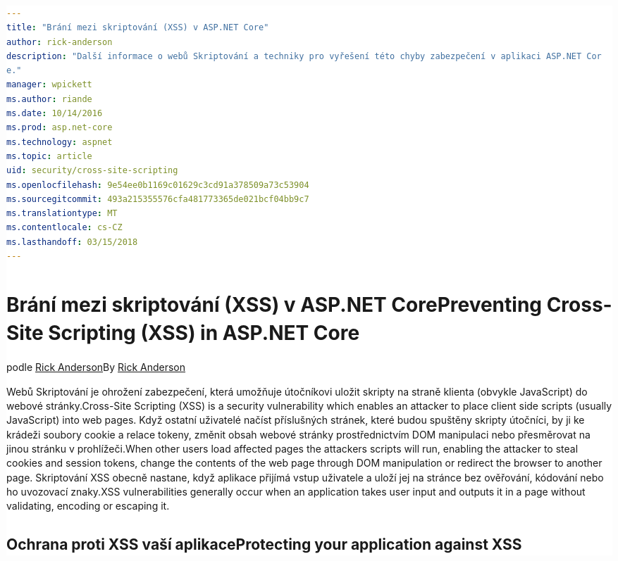 ```yaml
---
title: "Brání mezi skriptování (XSS) v ASP.NET Core"
author: rick-anderson
description: "Další informace o webů Skriptování a techniky pro vyřešení této chyby zabezpečení v aplikaci ASP.NET Core."
manager: wpickett
ms.author: riande
ms.date: 10/14/2016
ms.prod: asp.net-core
ms.technology: aspnet
ms.topic: article
uid: security/cross-site-scripting
ms.openlocfilehash: 9e54ee0b1169c01629c3cd91a378509a73c53904
ms.sourcegitcommit: 493a215355576cfa481773365de021bcf04bb9c7
ms.translationtype: MT
ms.contentlocale: cs-CZ
ms.lasthandoff: 03/15/2018
---
```

# <a name="preventing-cross-site-scripting-xss-in-aspnet-core"></a><span data-ttu-id="d1b94-103">Brání mezi skriptování (XSS) v ASP.NET Core</span><span class="sxs-lookup"><span data-stu-id="d1b94-103">Preventing Cross-Site Scripting (XSS) in ASP.NET Core</span></span>

<span data-ttu-id="d1b94-104">podle [Rick Anderson](https://twitter.com/RickAndMSFT)</span><span class="sxs-lookup"><span data-stu-id="d1b94-104">By [Rick Anderson](https://twitter.com/RickAndMSFT)</span></span>

<span data-ttu-id="d1b94-105">Webů Skriptování je ohrožení zabezpečení, která umožňuje útočníkovi uložit skripty na straně klienta (obvykle JavaScript) do webové stránky.</span><span class="sxs-lookup"><span data-stu-id="d1b94-105">Cross-Site Scripting (XSS) is a security vulnerability which enables an attacker to place client side scripts (usually JavaScript) into web pages.</span></span> <span data-ttu-id="d1b94-106">Když ostatní uživatelé načíst příslušných stránek, které budou spuštěny skripty útočníci, by ji ke krádeži soubory cookie a relace tokeny, změnit obsah webové stránky prostřednictvím DOM manipulaci nebo přesměrovat na jinou stránku v prohlížeči.</span><span class="sxs-lookup"><span data-stu-id="d1b94-106">When other users load affected pages the attackers scripts will run, enabling the attacker to steal cookies and session tokens, change the contents of the web page through DOM manipulation or redirect the browser to another page.</span></span> <span data-ttu-id="d1b94-107">Skriptování XSS obecně nastane, když aplikace přijímá vstup uživatele a uloží jej na stránce bez ověřování, kódování nebo ho uvozovací znaky.</span><span class="sxs-lookup"><span data-stu-id="d1b94-107">XSS vulnerabilities generally occur when an application takes user input and outputs it in a page without validating, encoding or escaping it.</span></span>

## <a name="protecting-your-application-against-xss"></a><span data-ttu-id="d1b94-108">Ochrana proti XSS vaší aplikace</span><span class="sxs-lookup"><span data-stu-id="d1b94-108">Protecting your application against XSS</span></span>
